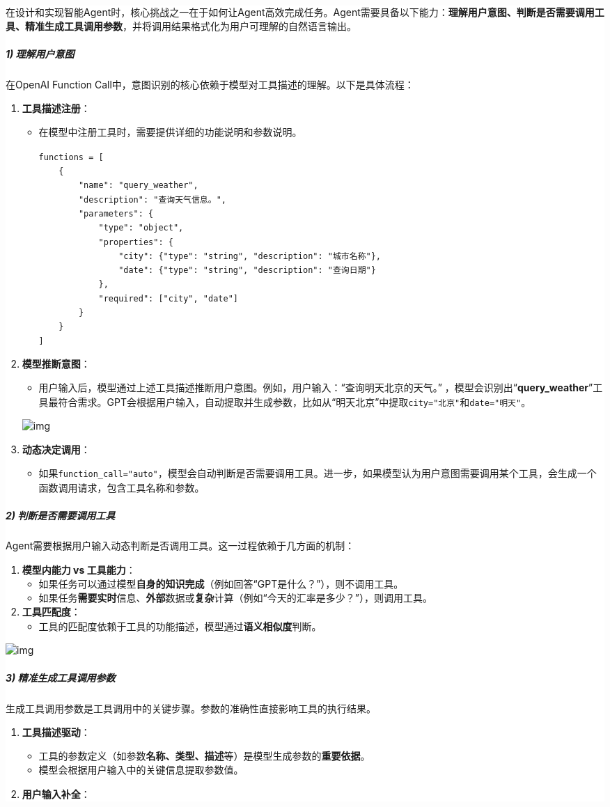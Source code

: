 在设计和实现智能Agent时，核心挑战之一在于如何让Agent高效完成任务。Agent需要具备以下能力：**理解用户意图、判断是否需要调用工具、精准生成工具调用参数**，并将调用结果格式化为用户可理解的自然语言输出。

##### 1) 理解用户意图

在OpenAI Function Call中，意图识别的核心依赖于模型对工具描述的理解。以下是具体流程：

1.  **工具描述注册**：
    
    *   在模型中注册工具时，需要提供详细的功能说明和参数说明。
        
            functions = [
                {
                    "name": "query_weather",
                    "description": "查询天气信息。",
                    "parameters": {
                        "type": "object",
                        "properties": {
                            "city": {"type": "string", "description": "城市名称"},
                            "date": {"type": "string", "description": "查询日期"}
                        },
                        "required": ["city", "date"]
                    }
                }
            ]
            
        
2.  **模型推断意图**：
    
    *   用户输入后，模型通过上述工具描述推断用户意图。例如，用户输入：“查询明天北京的天气。” ，模型会识别出“**query\_weather**”工具最符合需求。GPT会根据用户输入，自动提取并生成参数，比如从“明天北京”中提取`city="北京"`和`date="明天"`。
    
    ![img](https://img2023.cnblogs.com/blog/2045416/202501/2045416-20250114223208270-1869327450.png)
    
3.  **动态决定调用**：
    
    *   如果`function_call="auto"`，模型会自动判断是否需要调用工具。进一步，如果模型认为用户意图需要调用某个工具，会生成一个函数调用请求，包含工具名称和参数。

##### 2) 判断是否需要调用工具

Agent需要根据用户输入动态判断是否调用工具。这一过程依赖于几方面的机制：

1.  **模型内能力 vs 工具能力**：
    *   如果任务可以通过模型**自身的知识完成**（例如回答“GPT是什么？”），则不调用工具。
    *   如果任务**需要实时**信息、**外部**数据或**复杂**计算（例如“今天的汇率是多少？”），则调用工具。
2.  **工具匹配度**：
    *   工具的匹配度依赖于工具的功能描述，模型通过**语义相似度**判断。

![img](https://img2023.cnblogs.com/blog/2045416/202501/2045416-20250114223248022-1373563020.png)

##### 3) 精准生成工具调用参数

生成工具调用参数是工具调用中的关键步骤。参数的准确性直接影响工具的执行结果。

1.  **工具描述驱动**：
    
    *   工具的参数定义（如参数**名称、类型、描述**等）是模型生成参数的**重要依据**。
    *   模型会根据用户输入中的关键信息提取参数值。
2.  **用户输入补全**：
    